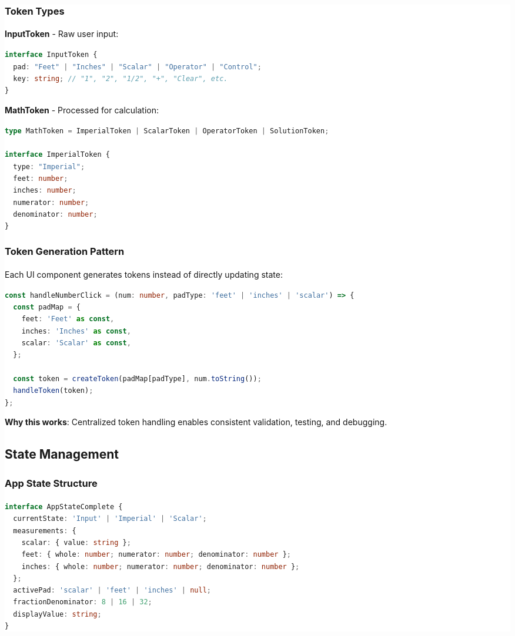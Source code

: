 ### Token Types

**InputToken** - Raw user input:
```typescript
interface InputToken {
  pad: "Feet" | "Inches" | "Scalar" | "Operator" | "Control";
  key: string; // "1", "2", "1/2", "+", "Clear", etc.
}
```

**MathToken** - Processed for calculation:
```typescript
type MathToken = ImperialToken | ScalarToken | OperatorToken | SolutionToken;

interface ImperialToken {
  type: "Imperial";
  feet: number;
  inches: number;
  numerator: number;
  denominator: number;
}
```

### Token Generation Pattern

Each UI component generates tokens instead of directly updating state:

```typescript
const handleNumberClick = (num: number, padType: 'feet' | 'inches' | 'scalar') => {
  const padMap = {
    feet: 'Feet' as const,
    inches: 'Inches' as const,
    scalar: 'Scalar' as const,
  };
  
  const token = createToken(padMap[padType], num.toString());
  handleToken(token);
};
```

**Why this works**: Centralized token handling enables consistent validation, testing, and debugging.

## State Management

### App State Structure

```typescript
interface AppStateComplete {
  currentState: 'Input' | 'Imperial' | 'Scalar';
  measurements: {
    scalar: { value: string };
    feet: { whole: number; numerator: number; denominator: number };
    inches: { whole: number; numerator: number; denominator: number };
  };
  activePad: 'scalar' | 'feet' | 'inches' | null;
  fractionDenominator: 8 | 16 | 32;
  displayValue: string;
}
```
